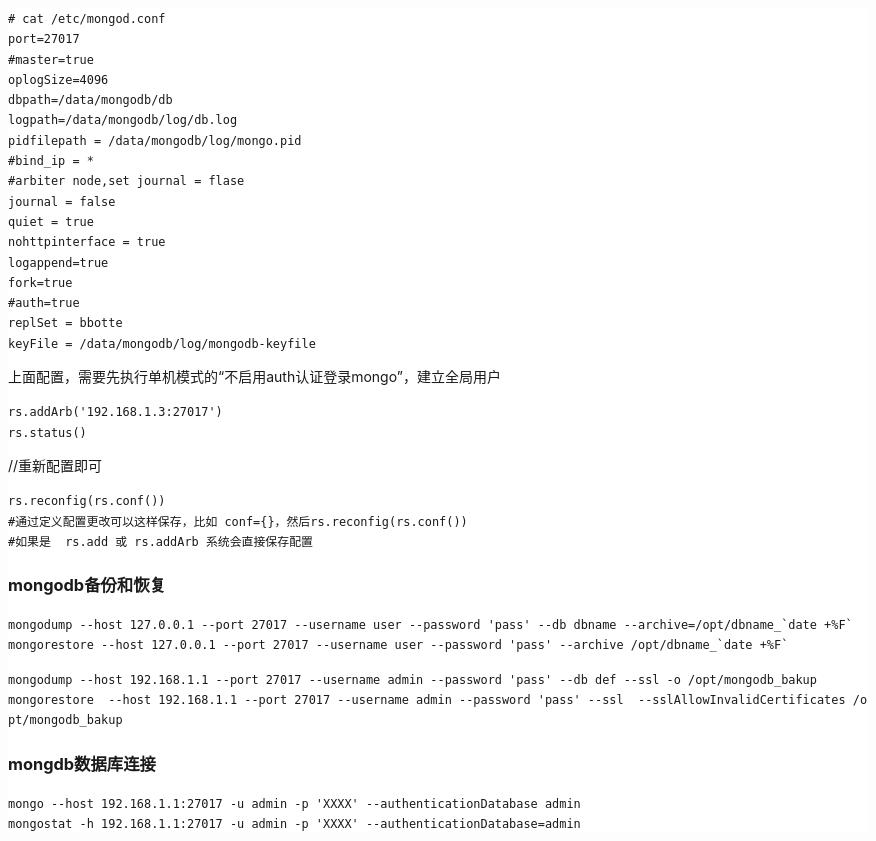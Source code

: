 ```
# cat /etc/mongod.conf 
port=27017
#master=true
oplogSize=4096
dbpath=/data/mongodb/db
logpath=/data/mongodb/log/db.log
pidfilepath = /data/mongodb/log/mongo.pid
#bind_ip = *
#arbiter node,set journal = flase
journal = false
quiet = true
nohttpinterface = true
logappend=true
fork=true
#auth=true
replSet = bbotte
keyFile = /data/mongodb/log/mongodb-keyfile
```

上面配置，需要先执行单机模式的“不启用auth认证登录mongo”，建立全局用户

```
rs.addArb('192.168.1.3:27017')
rs.status()
```

//重新配置即可

```
rs.reconfig(rs.conf())
#通过定义配置更改可以这样保存，比如 conf={}，然后rs.reconfig(rs.conf())
#如果是  rs.add 或 rs.addArb 系统会直接保存配置
```

### mongodb备份和恢复

```
mongodump --host 127.0.0.1 --port 27017 --username user --password 'pass' --db dbname --archive=/opt/dbname_`date +%F`
mongorestore --host 127.0.0.1 --port 27017 --username user --password 'pass' --archive /opt/dbname_`date +%F`
```

```
mongodump --host 192.168.1.1 --port 27017 --username admin --password 'pass' --db def --ssl -o /opt/mongodb_bakup
mongorestore  --host 192.168.1.1 --port 27017 --username admin --password 'pass' --ssl  --sslAllowInvalidCertificates /opt/mongodb_bakup
```

### mongdb数据库连接

```
mongo --host 192.168.1.1:27017 -u admin -p 'XXXX' --authenticationDatabase admin
mongostat -h 192.168.1.1:27017 -u admin -p 'XXXX' --authenticationDatabase=admin
```
